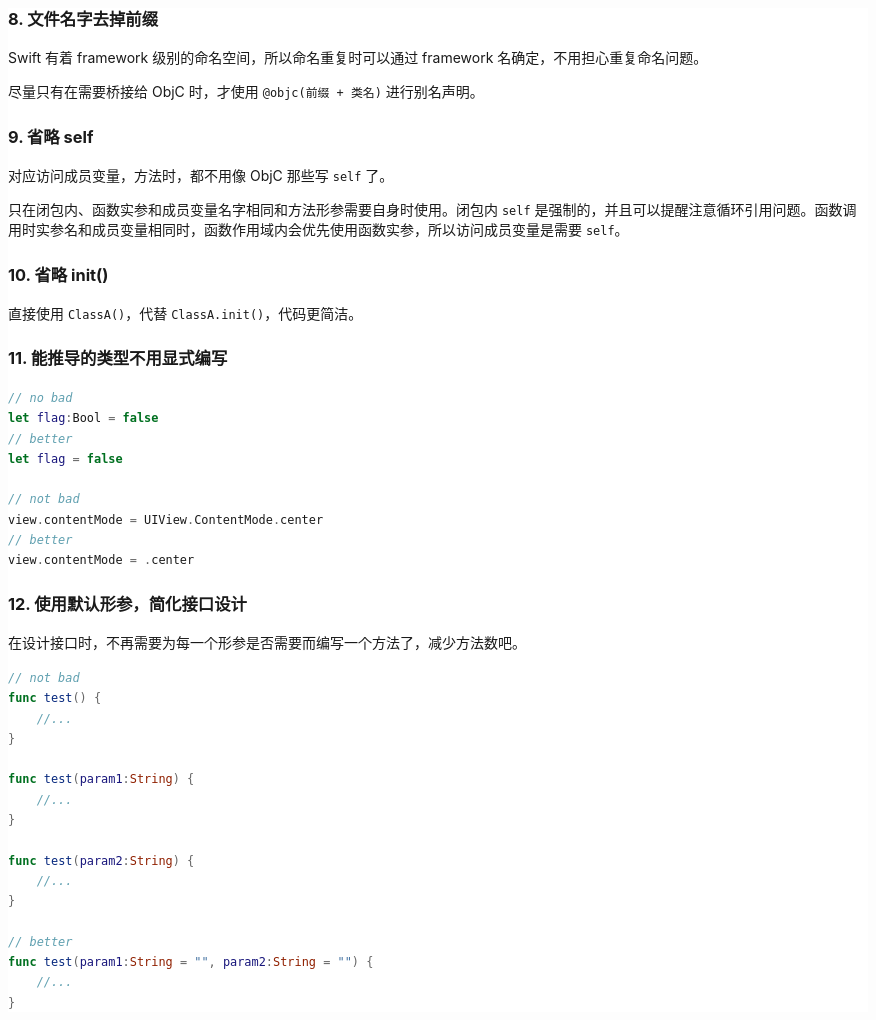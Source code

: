 ### 8. 文件名字去掉前缀

Swift 有着 framework 级别的命名空间，所以命名重复时可以通过 framework 名确定，不用担心重复命名问题。

尽量只有在需要桥接给 ObjC 时，才使用 `@objc(前缀 + 类名)` 进行别名声明。

### 9. 省略 self

对应访问成员变量，方法时，都不用像 ObjC 那些写 `self` 了。

只在闭包内、函数实参和成员变量名字相同和方法形参需要自身时使用。闭包内 `self` 是强制的，并且可以提醒注意循环引用问题。函数调用时实参名和成员变量相同时，函数作用域内会优先使用函数实参，所以访问成员变量是需要 `self`。

### 10. 省略 init()

直接使用 `ClassA()`，代替 `ClassA.init()`，代码更简洁。

### 11. 能推导的类型不用显式编写

```swift
// no bad
let flag:Bool = false
// better
let flag = false

// not bad
view.contentMode = UIView.ContentMode.center
// better
view.contentMode = .center
```

### 12. 使用默认形参，简化接口设计

在设计接口时，不再需要为每一个形参是否需要而编写一个方法了，减少方法数吧。

```swift
// not bad
func test() {
    //...
}

func test(param1:String) {
    //...
}

func test(param2:String) {
    //...
}

// better
func test(param1:String = "", param2:String = "") {
    //...
}
```
